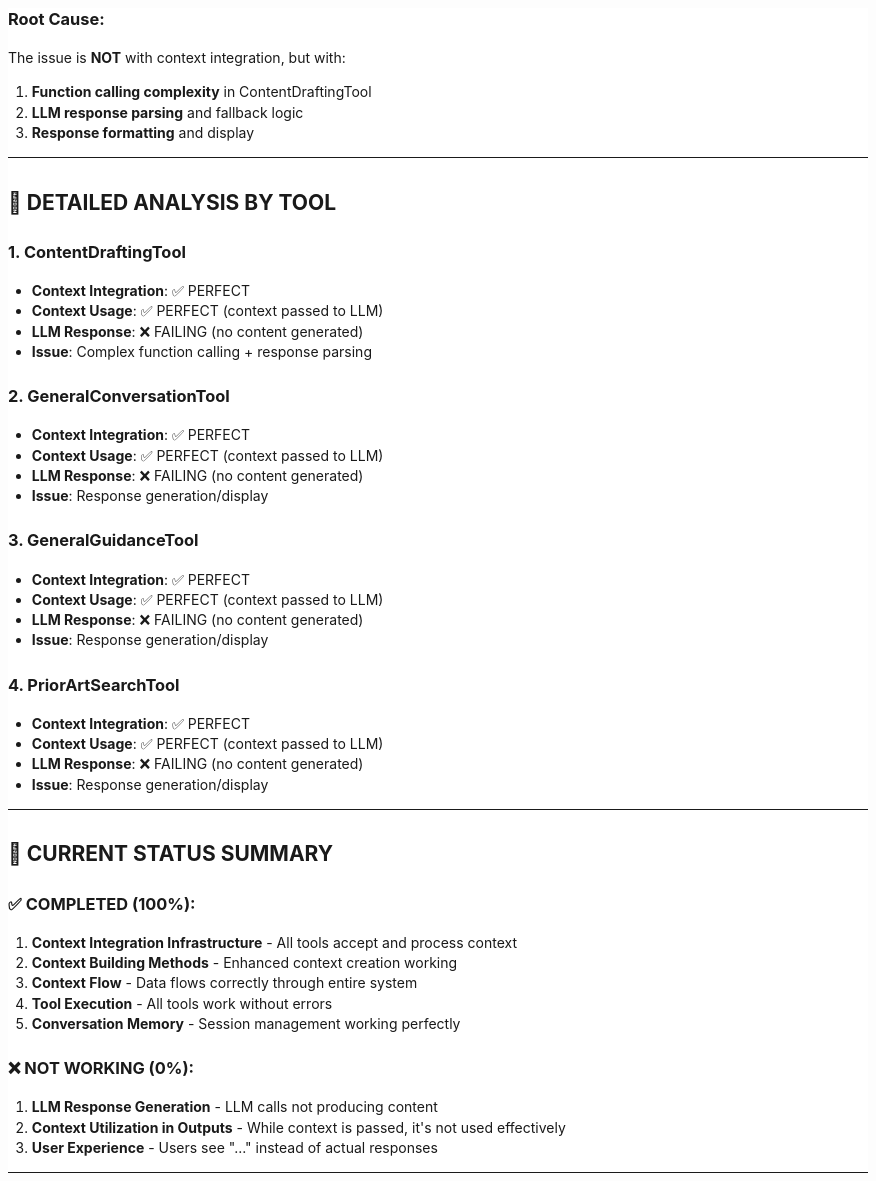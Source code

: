 ### **Root Cause:**
The issue is **NOT** with context integration, but with:
1. **Function calling complexity** in ContentDraftingTool
2. **LLM response parsing** and fallback logic
3. **Response formatting** and display

---

## **🔧 DETAILED ANALYSIS BY TOOL**

### **1. ContentDraftingTool**
- **Context Integration**: ✅ PERFECT
- **Context Usage**: ✅ PERFECT (context passed to LLM)
- **LLM Response**: ❌ FAILING (no content generated)
- **Issue**: Complex function calling + response parsing

### **2. GeneralConversationTool**
- **Context Integration**: ✅ PERFECT
- **Context Usage**: ✅ PERFECT (context passed to LLM)
- **LLM Response**: ❌ FAILING (no content generated)
- **Issue**: Response generation/display

### **3. GeneralGuidanceTool**
- **Context Integration**: ✅ PERFECT
- **Context Usage**: ✅ PERFECT (context passed to LLM)
- **LLM Response**: ❌ FAILING (no content generated)
- **Issue**: Response generation/display

### **4. PriorArtSearchTool**
- **Context Integration**: ✅ PERFECT
- **Context Usage**: ✅ PERFECT (context passed to LLM)
- **LLM Response**: ❌ FAILING (no content generated)
- **Issue**: Response generation/display

---

## **🎯 CURRENT STATUS SUMMARY**

### **✅ COMPLETED (100%):**
1. **Context Integration Infrastructure** - All tools accept and process context
2. **Context Building Methods** - Enhanced context creation working
3. **Context Flow** - Data flows correctly through entire system
4. **Tool Execution** - All tools work without errors
5. **Conversation Memory** - Session management working perfectly

### **❌ NOT WORKING (0%):**
1. **LLM Response Generation** - LLM calls not producing content
2. **Context Utilization in Outputs** - While context is passed, it's not used effectively
3. **User Experience** - Users see "..." instead of actual responses

---